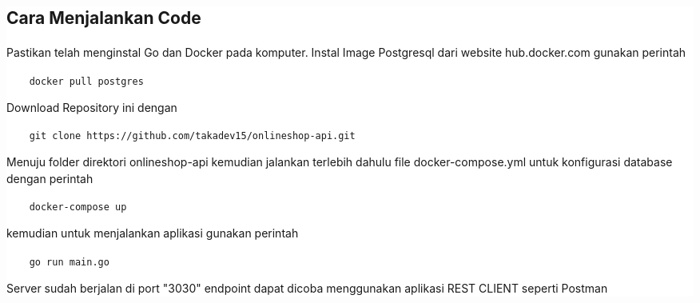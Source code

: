 ## Cara Menjalankan Code
Pastikan telah menginstal Go dan Docker pada komputer.
Instal Image Postgresql dari website hub.docker.com
gunakan perintah 
```shell
    docker pull postgres
```
Download Repository ini dengan 
```shell
    git clone https://github.com/takadev15/onlineshop-api.git
```
Menuju folder direktori onlineshop-api
kemudian jalankan terlebih dahulu file docker-compose.yml untuk konfigurasi database dengan perintah
```shell
    docker-compose up
```
kemudian untuk menjalankan aplikasi gunakan perintah 
```shell
    go run main.go
```
Server sudah berjalan di port "3030"
endpoint dapat dicoba menggunakan aplikasi REST CLIENT seperti Postman
